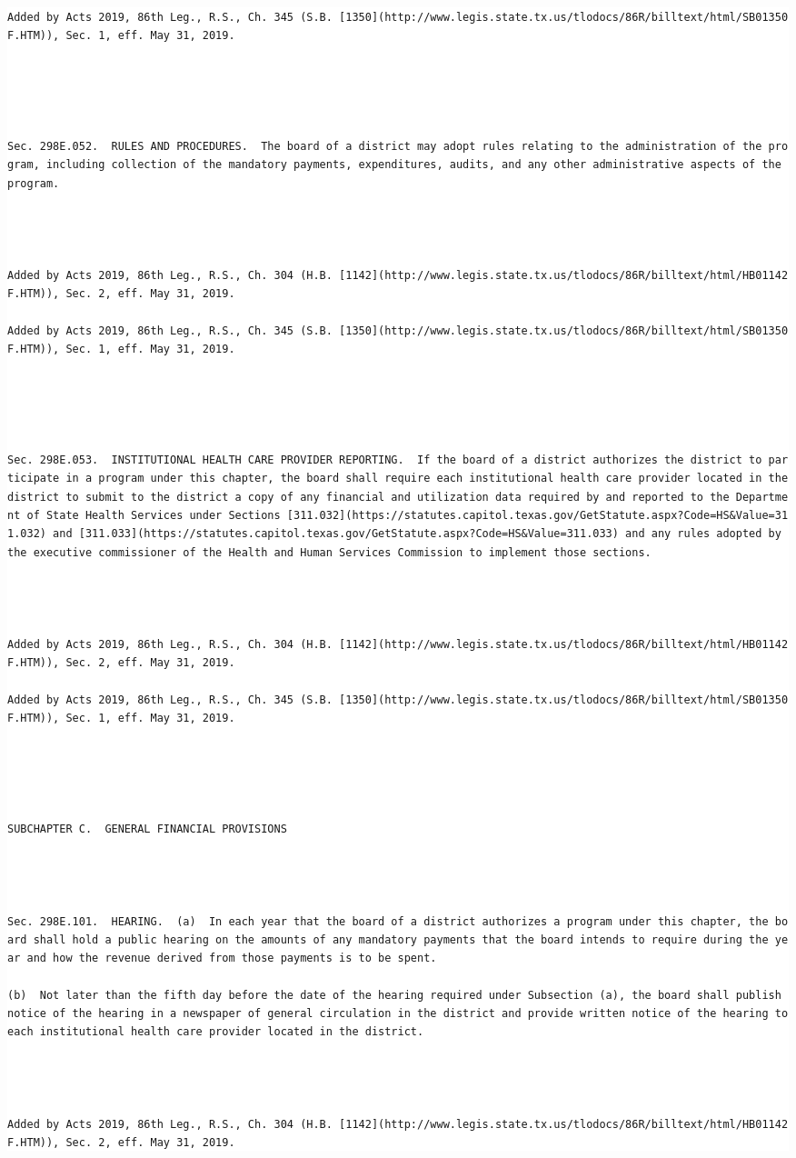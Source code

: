     Added by Acts 2019, 86th Leg., R.S., Ch. 345 (S.B. [1350](http://www.legis.state.tx.us/tlodocs/86R/billtext/html/SB01350F.HTM)), Sec. 1, eff. May 31, 2019.
    
    
    
    
    
    Sec. 298E.052.  RULES AND PROCEDURES.  The board of a district may adopt rules relating to the administration of the program, including collection of the mandatory payments, expenditures, audits, and any other administrative aspects of the program.
    
    
    
    
    Added by Acts 2019, 86th Leg., R.S., Ch. 304 (H.B. [1142](http://www.legis.state.tx.us/tlodocs/86R/billtext/html/HB01142F.HTM)), Sec. 2, eff. May 31, 2019.
    
    Added by Acts 2019, 86th Leg., R.S., Ch. 345 (S.B. [1350](http://www.legis.state.tx.us/tlodocs/86R/billtext/html/SB01350F.HTM)), Sec. 1, eff. May 31, 2019.
    
    
    
    
    
    Sec. 298E.053.  INSTITUTIONAL HEALTH CARE PROVIDER REPORTING.  If the board of a district authorizes the district to participate in a program under this chapter, the board shall require each institutional health care provider located in the district to submit to the district a copy of any financial and utilization data required by and reported to the Department of State Health Services under Sections [311.032](https://statutes.capitol.texas.gov/GetStatute.aspx?Code=HS&Value=311.032) and [311.033](https://statutes.capitol.texas.gov/GetStatute.aspx?Code=HS&Value=311.033) and any rules adopted by the executive commissioner of the Health and Human Services Commission to implement those sections.
    
    
    
    
    Added by Acts 2019, 86th Leg., R.S., Ch. 304 (H.B. [1142](http://www.legis.state.tx.us/tlodocs/86R/billtext/html/HB01142F.HTM)), Sec. 2, eff. May 31, 2019.
    
    Added by Acts 2019, 86th Leg., R.S., Ch. 345 (S.B. [1350](http://www.legis.state.tx.us/tlodocs/86R/billtext/html/SB01350F.HTM)), Sec. 1, eff. May 31, 2019.
    
    
    
    
    
    SUBCHAPTER C.  GENERAL FINANCIAL PROVISIONS
    
      
    
    
    Sec. 298E.101.  HEARING.  (a)  In each year that the board of a district authorizes a program under this chapter, the board shall hold a public hearing on the amounts of any mandatory payments that the board intends to require during the year and how the revenue derived from those payments is to be spent.
    
    (b)  Not later than the fifth day before the date of the hearing required under Subsection (a), the board shall publish notice of the hearing in a newspaper of general circulation in the district and provide written notice of the hearing to each institutional health care provider located in the district.
    
    
    
    
    Added by Acts 2019, 86th Leg., R.S., Ch. 304 (H.B. [1142](http://www.legis.state.tx.us/tlodocs/86R/billtext/html/HB01142F.HTM)), Sec. 2, eff. May 31, 2019.
    